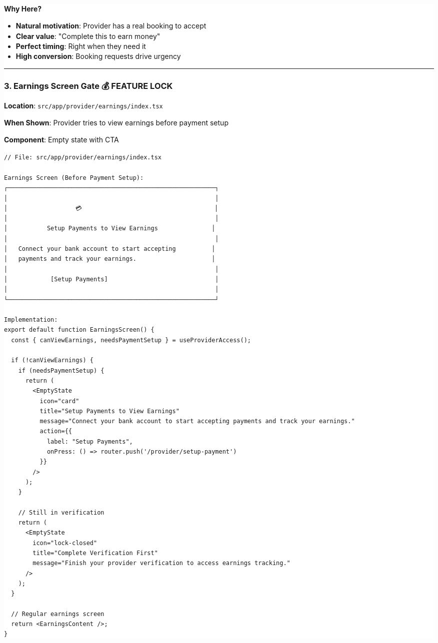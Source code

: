 **Why Here?**
- **Natural motivation**: Provider has a real booking to accept
- **Clear value**: "Complete this to earn money"
- **Perfect timing**: Right when they need it
- **High conversion**: Booking requests drive urgency

---

### **3. Earnings Screen Gate** 💰 FEATURE LOCK

**Location**: `src/app/provider/earnings/index.tsx`

**When Shown**: Provider tries to view earnings before payment setup

**Component**: Empty state with CTA

```tsx
// File: src/app/provider/earnings/index.tsx

Earnings Screen (Before Payment Setup):
┌──────────────────────────────────────────────────────────┐
│                                                          │
│                   💳                                     │
│                                                          │
│           Setup Payments to View Earnings               │
│                                                          │
│   Connect your bank account to start accepting          │
│   payments and track your earnings.                     │
│                                                          │
│            [Setup Payments]                              │
│                                                          │
└──────────────────────────────────────────────────────────┘

Implementation:
export default function EarningsScreen() {
  const { canViewEarnings, needsPaymentSetup } = useProviderAccess();

  if (!canViewEarnings) {
    if (needsPaymentSetup) {
      return (
        <EmptyState
          icon="card"
          title="Setup Payments to View Earnings"
          message="Connect your bank account to start accepting payments and track your earnings."
          action={{
            label: "Setup Payments",
            onPress: () => router.push('/provider/setup-payment')
          }}
        />
      );
    }
    
    // Still in verification
    return (
      <EmptyState
        icon="lock-closed"
        title="Complete Verification First"
        message="Finish your provider verification to access earnings tracking."
      />
    );
  }

  // Regular earnings screen
  return <EarningsContent />;
}
```